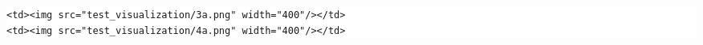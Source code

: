     <td><img src="test_visualization/3a.png" width="400"/></td>
    <td><img src="test_visualization/4a.png" width="400"/></td>